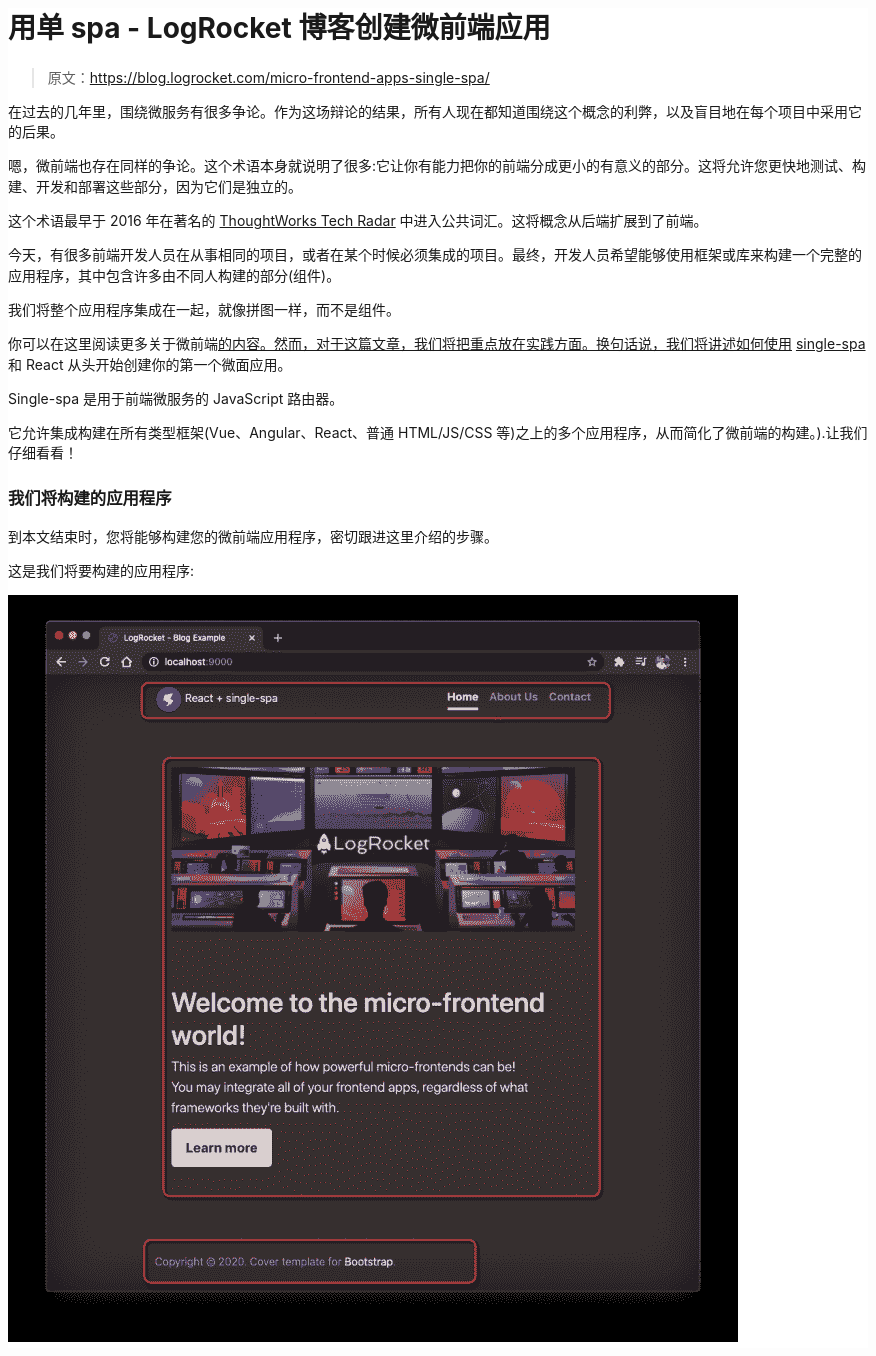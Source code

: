 # 用单 spa - LogRocket 博客创建微前端应用

> 原文：<https://blog.logrocket.com/micro-frontend-apps-single-spa/>

在过去的几年里，围绕微服务有很多争论。作为这场辩论的结果，所有人现在都知道围绕这个概念的利弊，以及盲目地在每个项目中采用它的后果。

嗯，微前端也存在同样的争论。这个术语本身就说明了很多:它让你有能力把你的前端分成更小的有意义的部分。这将允许您更快地测试、构建、开发和部署这些部分，因为它们是独立的。

这个术语最早于 2016 年在著名的 [ThoughtWorks Tech Radar](https://www.thoughtworks.com/radar/techniques/micro-frontends) 中进入公共词汇。这将概念从后端扩展到了前端。

今天，有很多前端开发人员在从事相同的项目，或者在某个时候必须集成的项目。最终，开发人员希望能够使用框架或库来构建一个完整的应用程序，其中包含许多由不同人构建的部分(组件)。

我们将整个应用程序集成在一起，就像拼图一样，而不是组件。

你可以在这里阅读更多关于微前端[的内容。然而，对于这篇文章，我们将把重点放在实践方面。换句话说，我们将讲述如何使用](https://micro-frontends.org/) [single-spa](https://single-spa.js.org/) 和 React 从头开始创建你的第一个微面应用。

Single-spa 是用于前端微服务的 JavaScript 路由器。

它允许集成构建在所有类型框架(Vue、Angular、React、普通 HTML/JS/CSS 等)之上的多个应用程序，从而简化了微前端的构建。).让我们仔细看看！

### 我们将构建的应用程序

到本文结束时，您将能够构建您的微前端应用程序，密切跟进这里介绍的步骤。

这是我们将要构建的应用程序:

![A completed micro-frontend application built with single-spa and React.](img/8294720b832046bb05890212aeb1bf49.png)
